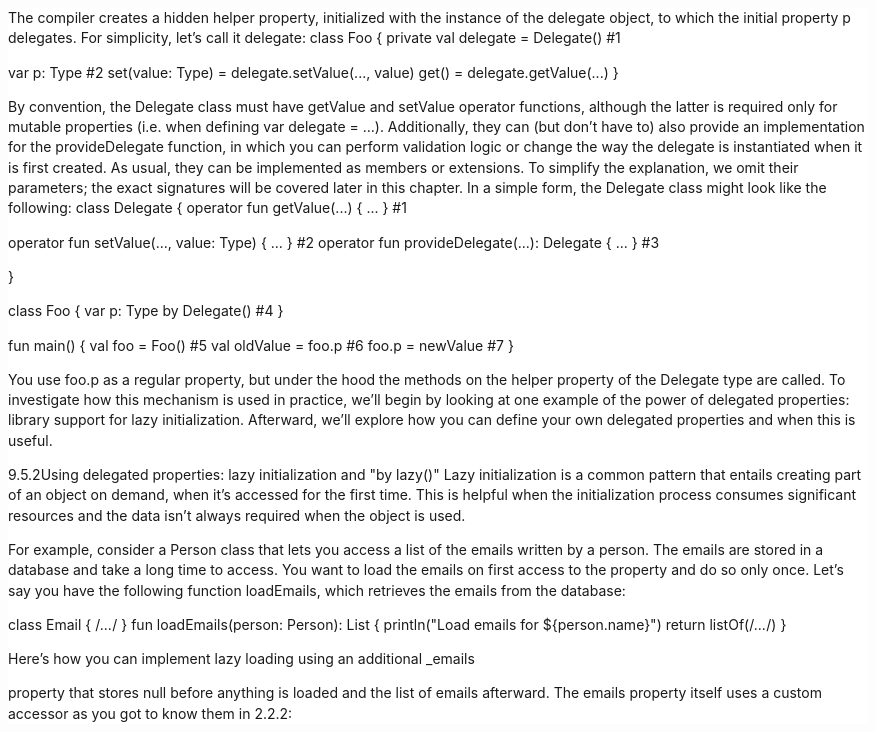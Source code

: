 The compiler creates a hidden helper property, initialized with the instance of the delegate object, to which the initial property p delegates. For simplicity, let’s call it delegate:
class Foo {
private val delegate = Delegate() #1

var p: Type #2
set(value: Type) = delegate.setValue(..., value) get() = delegate.getValue(...)
}

By convention, the Delegate class must have getValue and setValue operator functions, although the latter is required only for mutable properties (i.e. when defining var delegate = …). Additionally, they can (but don’t have to) also provide an implementation for the provideDelegate function, in which you can perform validation logic or change the way the delegate is instantiated when it is first created. As usual, they can be implemented as members or extensions. To simplify the explanation, we omit their parameters; the exact signatures will be covered later in this chapter. In a simple form, the Delegate class might look like the following:
class Delegate {
operator fun getValue(...) { ... } #1

operator fun setValue(..., value: Type) { ... } #2 operator fun provideDelegate(...): Delegate { ... } #3

}


class Foo {
var p: Type by Delegate() #4
}

fun main() {
val foo = Foo() #5
val oldValue = foo.p #6 foo.p = newValue #7
}

You use foo.p as a regular property, but under the hood the methods on the helper property of the Delegate type are called. To investigate how this mechanism is used in practice, we’ll begin by looking at one example of the power of delegated properties: library support for lazy initialization.
Afterward, we’ll explore how you can define your own delegated properties and when this is useful.

9.5.2Using delegated properties: lazy initialization and "by lazy()"
Lazy initialization is a common pattern that entails creating part of an object on demand, when it’s accessed for the first time. This is helpful when the initialization process consumes significant resources and the data isn’t always required when the object is used.

For example, consider a Person class that lets you access a list of the emails written by a person. The emails are stored in a database and take a long time to access. You want to load the emails on first access to the property and do so only once. Let’s say you have the following function loadEmails, which retrieves the emails from the database:

class Email { /*...*/ }
fun loadEmails(person: Person): List<Email> { println("Load emails for ${person.name}") return listOf(/*...*/)
}

Here’s how you can implement lazy loading using an additional _emails

property that stores null before anything is loaded and the list of emails afterward. The emails property itself uses a custom accessor as you got to know them in 2.2.2:
